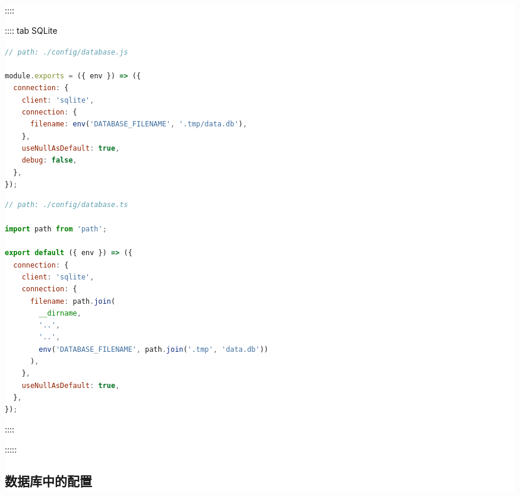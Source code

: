 ::::

:::: tab SQLite
<code-group>

<code-block title="JAVASCRIPT">

```js
// path: ./config/database.js

module.exports = ({ env }) => ({
  connection: {
    client: 'sqlite',
    connection: {
      filename: env('DATABASE_FILENAME', '.tmp/data.db'),
    },
    useNullAsDefault: true,
    debug: false,
  },
});
```

</code-block>

<code-block title="TYPESCRIPT">

```js
// path: ./config/database.ts

import path from 'path';

export default ({ env }) => ({
  connection: {
    client: 'sqlite',
    connection: {
      filename: path.join(
        __dirname,
        '..',
        '..',
        env('DATABASE_FILENAME', path.join('.tmp', 'data.db'))
      ),
    },
    useNullAsDefault: true,
  },
});
```

</code-block>

</code-group>

::::

:::::

## 数据库中的配置
